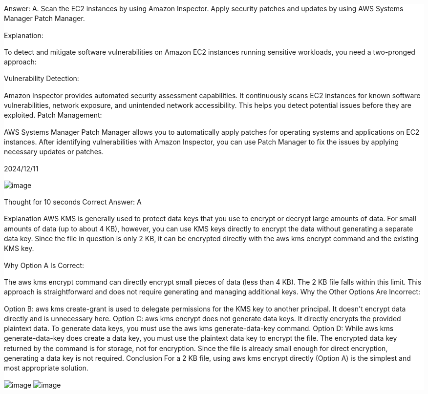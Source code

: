 
Answer: A. Scan the EC2 instances by using Amazon Inspector. Apply security patches and updates by using AWS Systems Manager Patch Manager.

Explanation:

To detect and mitigate software vulnerabilities on Amazon EC2 instances running sensitive workloads, you need a two-pronged approach:

Vulnerability Detection:

Amazon Inspector provides automated security assessment capabilities. It continuously scans EC2 instances for known software vulnerabilities, network exposure, and unintended network accessibility. This helps you detect potential issues before they are exploited.
Patch Management:

AWS Systems Manager Patch Manager allows you to automatically apply patches for operating systems and applications on EC2 instances. After identifying vulnerabilities with Amazon Inspector, you can use Patch Manager to fix the issues by applying necessary updates or patches.

2024/12/11

<img width="776" alt="image" src="https://github.com/user-attachments/assets/3ea0fe8e-4643-408c-a8c5-67dc3ced5d58">


Thought for 10 seconds
Correct Answer: A

Explanation
AWS KMS is generally used to protect data keys that you use to encrypt or decrypt large amounts of data. For small amounts of data (up to about 4 KB), however, you can use KMS keys directly to encrypt the data without generating a separate data key. Since the file in question is only 2 KB, it can be encrypted directly with the aws kms encrypt command and the existing KMS key.

Why Option A Is Correct:

The aws kms encrypt command can directly encrypt small pieces of data (less than 4 KB). The 2 KB file falls within this limit.
This approach is straightforward and does not require generating and managing additional keys.
Why the Other Options Are Incorrect:

Option B: aws kms create-grant is used to delegate permissions for the KMS key to another principal. It doesn't encrypt data directly and is unnecessary here.
Option C: aws kms encrypt does not generate data keys. It directly encrypts the provided plaintext data. To generate data keys, you must use the aws kms generate-data-key command.
Option D: While aws kms generate-data-key does create a data key, you must use the plaintext data key to encrypt the file. The encrypted data key returned by the command is for storage, not for encryption. Since the file is already small enough for direct encryption, generating a data key is not required.
Conclusion
For a 2 KB file, using aws kms encrypt directly (Option A) is the simplest and most appropriate solution.

<img width="891" alt="image" src="https://github.com/user-attachments/assets/f4808815-572a-4726-9728-9c915004add7">
<img width="791" alt="image" src="https://github.com/user-attachments/assets/a82d543e-a8d8-4251-a60e-8838e932dba5">
